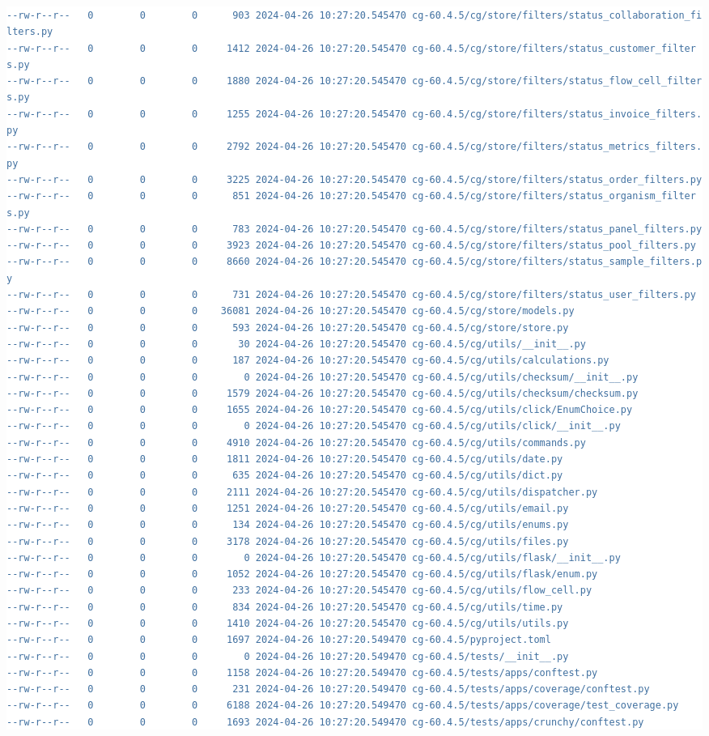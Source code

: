 ```diff
--rw-r--r--   0        0        0      903 2024-04-26 10:27:20.545470 cg-60.4.5/cg/store/filters/status_collaboration_filters.py
--rw-r--r--   0        0        0     1412 2024-04-26 10:27:20.545470 cg-60.4.5/cg/store/filters/status_customer_filters.py
--rw-r--r--   0        0        0     1880 2024-04-26 10:27:20.545470 cg-60.4.5/cg/store/filters/status_flow_cell_filters.py
--rw-r--r--   0        0        0     1255 2024-04-26 10:27:20.545470 cg-60.4.5/cg/store/filters/status_invoice_filters.py
--rw-r--r--   0        0        0     2792 2024-04-26 10:27:20.545470 cg-60.4.5/cg/store/filters/status_metrics_filters.py
--rw-r--r--   0        0        0     3225 2024-04-26 10:27:20.545470 cg-60.4.5/cg/store/filters/status_order_filters.py
--rw-r--r--   0        0        0      851 2024-04-26 10:27:20.545470 cg-60.4.5/cg/store/filters/status_organism_filters.py
--rw-r--r--   0        0        0      783 2024-04-26 10:27:20.545470 cg-60.4.5/cg/store/filters/status_panel_filters.py
--rw-r--r--   0        0        0     3923 2024-04-26 10:27:20.545470 cg-60.4.5/cg/store/filters/status_pool_filters.py
--rw-r--r--   0        0        0     8660 2024-04-26 10:27:20.545470 cg-60.4.5/cg/store/filters/status_sample_filters.py
--rw-r--r--   0        0        0      731 2024-04-26 10:27:20.545470 cg-60.4.5/cg/store/filters/status_user_filters.py
--rw-r--r--   0        0        0    36081 2024-04-26 10:27:20.545470 cg-60.4.5/cg/store/models.py
--rw-r--r--   0        0        0      593 2024-04-26 10:27:20.545470 cg-60.4.5/cg/store/store.py
--rw-r--r--   0        0        0       30 2024-04-26 10:27:20.545470 cg-60.4.5/cg/utils/__init__.py
--rw-r--r--   0        0        0      187 2024-04-26 10:27:20.545470 cg-60.4.5/cg/utils/calculations.py
--rw-r--r--   0        0        0        0 2024-04-26 10:27:20.545470 cg-60.4.5/cg/utils/checksum/__init__.py
--rw-r--r--   0        0        0     1579 2024-04-26 10:27:20.545470 cg-60.4.5/cg/utils/checksum/checksum.py
--rw-r--r--   0        0        0     1655 2024-04-26 10:27:20.545470 cg-60.4.5/cg/utils/click/EnumChoice.py
--rw-r--r--   0        0        0        0 2024-04-26 10:27:20.545470 cg-60.4.5/cg/utils/click/__init__.py
--rw-r--r--   0        0        0     4910 2024-04-26 10:27:20.545470 cg-60.4.5/cg/utils/commands.py
--rw-r--r--   0        0        0     1811 2024-04-26 10:27:20.545470 cg-60.4.5/cg/utils/date.py
--rw-r--r--   0        0        0      635 2024-04-26 10:27:20.545470 cg-60.4.5/cg/utils/dict.py
--rw-r--r--   0        0        0     2111 2024-04-26 10:27:20.545470 cg-60.4.5/cg/utils/dispatcher.py
--rw-r--r--   0        0        0     1251 2024-04-26 10:27:20.545470 cg-60.4.5/cg/utils/email.py
--rw-r--r--   0        0        0      134 2024-04-26 10:27:20.545470 cg-60.4.5/cg/utils/enums.py
--rw-r--r--   0        0        0     3178 2024-04-26 10:27:20.545470 cg-60.4.5/cg/utils/files.py
--rw-r--r--   0        0        0        0 2024-04-26 10:27:20.545470 cg-60.4.5/cg/utils/flask/__init__.py
--rw-r--r--   0        0        0     1052 2024-04-26 10:27:20.545470 cg-60.4.5/cg/utils/flask/enum.py
--rw-r--r--   0        0        0      233 2024-04-26 10:27:20.545470 cg-60.4.5/cg/utils/flow_cell.py
--rw-r--r--   0        0        0      834 2024-04-26 10:27:20.545470 cg-60.4.5/cg/utils/time.py
--rw-r--r--   0        0        0     1410 2024-04-26 10:27:20.545470 cg-60.4.5/cg/utils/utils.py
--rw-r--r--   0        0        0     1697 2024-04-26 10:27:20.549470 cg-60.4.5/pyproject.toml
--rw-r--r--   0        0        0        0 2024-04-26 10:27:20.549470 cg-60.4.5/tests/__init__.py
--rw-r--r--   0        0        0     1158 2024-04-26 10:27:20.549470 cg-60.4.5/tests/apps/conftest.py
--rw-r--r--   0        0        0      231 2024-04-26 10:27:20.549470 cg-60.4.5/tests/apps/coverage/conftest.py
--rw-r--r--   0        0        0     6188 2024-04-26 10:27:20.549470 cg-60.4.5/tests/apps/coverage/test_coverage.py
--rw-r--r--   0        0        0     1693 2024-04-26 10:27:20.549470 cg-60.4.5/tests/apps/crunchy/conftest.py
```